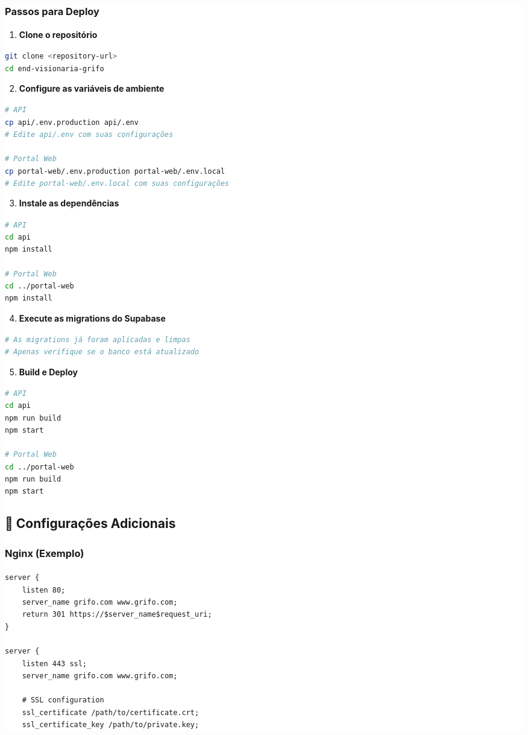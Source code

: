 ### Passos para Deploy

1. **Clone o repositório**
```bash
git clone <repository-url>
cd end-visionaria-grifo
```

2. **Configure as variáveis de ambiente**
```bash
# API
cp api/.env.production api/.env
# Edite api/.env com suas configurações

# Portal Web
cp portal-web/.env.production portal-web/.env.local
# Edite portal-web/.env.local com suas configurações
```

3. **Instale as dependências**
```bash
# API
cd api
npm install

# Portal Web
cd ../portal-web
npm install
```

4. **Execute as migrations do Supabase**
```bash
# As migrations já foram aplicadas e limpas
# Apenas verifique se o banco está atualizado
```

5. **Build e Deploy**
```bash
# API
cd api
npm run build
npm start

# Portal Web
cd ../portal-web
npm run build
npm start
```

## 🔧 Configurações Adicionais

### Nginx (Exemplo)
```nginx
server {
    listen 80;
    server_name grifo.com www.grifo.com;
    return 301 https://$server_name$request_uri;
}

server {
    listen 443 ssl;
    server_name grifo.com www.grifo.com;
    
    # SSL configuration
    ssl_certificate /path/to/certificate.crt;
    ssl_certificate_key /path/to/private.key;
```